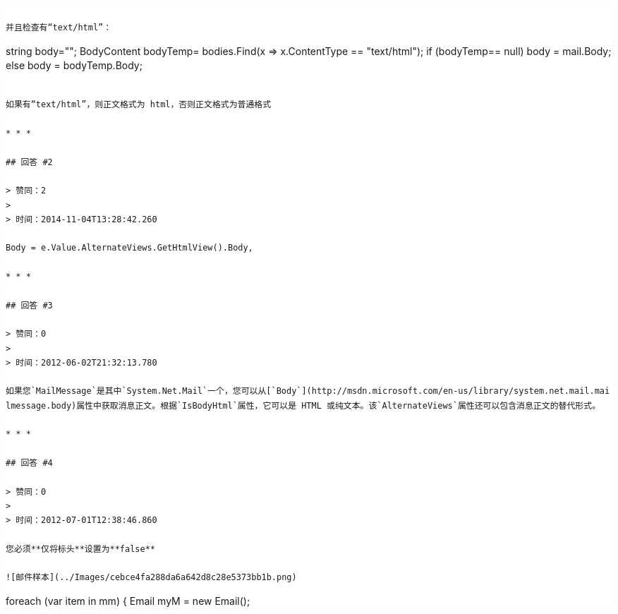 ```

并且检查有“text/html”：

```
string body="";
      BodyContent bodyTemp= bodies.Find(x => x.ContentType == "text/html");
      if (bodyTemp== null)
        body = mail.Body;
      else
        body = bodyTemp.Body; 
```

如果有“text/html”，则正文格式为 html，否则正文格式为普通格式

* * *

## 回答 #2

> 赞同：2
> 
> 时间：2014-11-04T13:28:42.260

Body = e.Value.AlternateViews.GetHtmlView().Body,

* * *

## 回答 #3

> 赞同：0
> 
> 时间：2012-06-02T21:32:13.780

如果您`MailMessage`是其中`System.Net.Mail`一个，您可以从[`Body`](http://msdn.microsoft.com/en-us/library/system.net.mail.mailmessage.body)属性中获取消息正文。根据`IsBodyHtml`属性，它可以是 HTML 或纯文本。该`AlternateViews`属性还可以包含消息正文的替代形式。

* * *

## 回答 #4

> 赞同：0
> 
> 时间：2012-07-01T12:38:46.860

您必须**仅将标头**设置为**false**

![邮件样本](../Images/cebce4fa288da6a642d8c28e5373bb1b.png)

```
 foreach (var item in mm)
            {
                Email myM = new Email();
